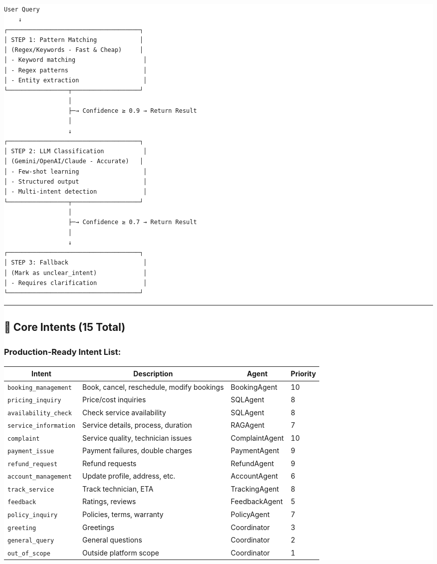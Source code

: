 ```
User Query
    ↓
┌─────────────────────────────────────┐
│ STEP 1: Pattern Matching            │
│ (Regex/Keywords - Fast & Cheap)     │
│ - Keyword matching                   │
│ - Regex patterns                     │
│ - Entity extraction                  │
└─────────────────┬───────────────────┘
                  │
                  ├─→ Confidence ≥ 0.9 → Return Result
                  │
                  ↓
┌─────────────────────────────────────┐
│ STEP 2: LLM Classification           │
│ (Gemini/OpenAI/Claude - Accurate)   │
│ - Few-shot learning                  │
│ - Structured output                  │
│ - Multi-intent detection             │
└─────────────────┬───────────────────┘
                  │
                  ├─→ Confidence ≥ 0.7 → Return Result
                  │
                  ↓
┌─────────────────────────────────────┐
│ STEP 3: Fallback                     │
│ (Mark as unclear_intent)             │
│ - Requires clarification             │
└─────────────────────────────────────┘
```

---

## 🎯 Core Intents (15 Total)

### **Production-Ready Intent List:**

| Intent | Description | Agent | Priority |
|--------|-------------|-------|----------|
| `booking_management` | Book, cancel, reschedule, modify bookings | BookingAgent | 10 |
| `pricing_inquiry` | Price/cost inquiries | SQLAgent | 8 |
| `availability_check` | Check service availability | SQLAgent | 8 |
| `service_information` | Service details, process, duration | RAGAgent | 7 |
| `complaint` | Service quality, technician issues | ComplaintAgent | 10 |
| `payment_issue` | Payment failures, double charges | PaymentAgent | 9 |
| `refund_request` | Refund requests | RefundAgent | 9 |
| `account_management` | Update profile, address, etc. | AccountAgent | 6 |
| `track_service` | Track technician, ETA | TrackingAgent | 8 |
| `feedback` | Ratings, reviews | FeedbackAgent | 5 |
| `policy_inquiry` | Policies, terms, warranty | PolicyAgent | 7 |
| `greeting` | Greetings | Coordinator | 3 |
| `general_query` | General questions | Coordinator | 2 |
| `out_of_scope` | Outside platform scope | Coordinator | 1 |
